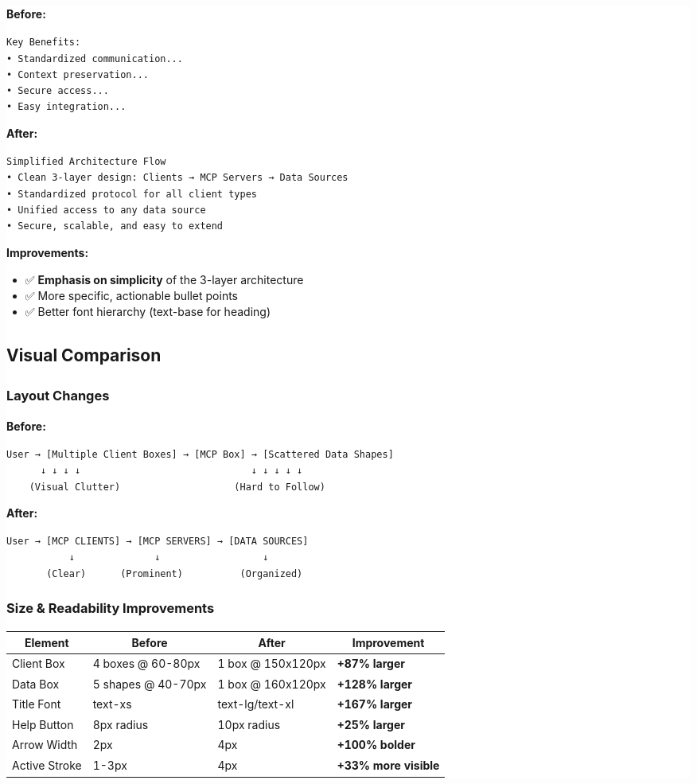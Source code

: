 **Before:**
```
Key Benefits:
• Standardized communication...
• Context preservation...
• Secure access...
• Easy integration...
```

**After:**
```
Simplified Architecture Flow
• Clean 3-layer design: Clients → MCP Servers → Data Sources
• Standardized protocol for all client types
• Unified access to any data source
• Secure, scalable, and easy to extend
```

**Improvements:**
- ✅ **Emphasis on simplicity** of the 3-layer architecture
- ✅ More specific, actionable bullet points
- ✅ Better font hierarchy (text-base for heading)

## Visual Comparison

### Layout Changes

**Before:**
```
User → [Multiple Client Boxes] → [MCP Box] → [Scattered Data Shapes]
      ↓ ↓ ↓ ↓                              ↓ ↓ ↓ ↓ ↓
    (Visual Clutter)                    (Hard to Follow)
```

**After:**
```
User → [MCP CLIENTS] → [MCP SERVERS] → [DATA SOURCES]
           ↓              ↓                  ↓
       (Clear)      (Prominent)          (Organized)
```

### Size & Readability Improvements

| Element | Before | After | Improvement |
|---------|--------|-------|-------------|
| Client Box | 4 boxes @ 60-80px | 1 box @ 150x120px | **+87% larger** |
| Data Box | 5 shapes @ 40-70px | 1 box @ 160x120px | **+128% larger** |
| Title Font | text-xs | text-lg/text-xl | **+167% larger** |
| Help Button | 8px radius | 10px radius | **+25% larger** |
| Arrow Width | 2px | 4px | **+100% bolder** |
| Active Stroke | 1-3px | 4px | **+33% more visible** |
